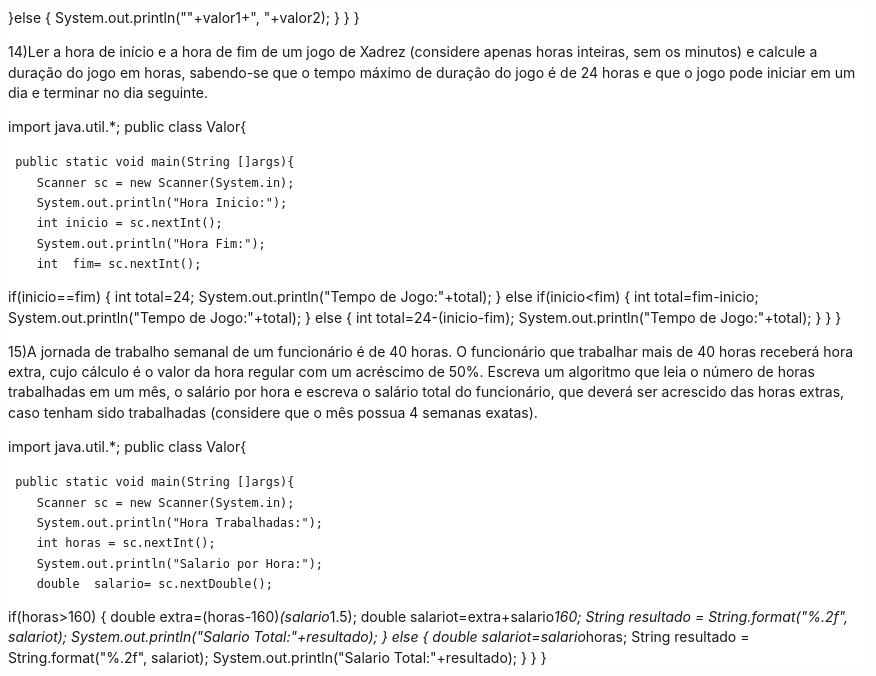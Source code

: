 }else {
    System.out.println(""+valor1+", "+valor2);
     }
}
}

14)Ler a hora de início e a hora de fim de um jogo de Xadrez (considere apenas horas inteiras, sem os minutos) e calcule a duração do jogo em horas, sabendo-se que o tempo máximo de duração do jogo é de 24 horas e que o jogo pode iniciar em um dia e terminar no dia seguinte.

import java.util.*;
public class Valor{

     public static void main(String []args){
        Scanner sc = new Scanner(System.in);
        System.out.println("Hora Inicio:");
        int inicio = sc.nextInt();
        System.out.println("Hora Fim:");
        int  fim= sc.nextInt();
        
if(inicio==fim) {
    int total=24;
    System.out.println("Tempo de Jogo:"+total);
}
else if(inicio<fim) {
    int total=fim-inicio;
    System.out.println("Tempo de Jogo:"+total);
}
else {
    int total=24-(inicio-fim);
    System.out.println("Tempo de Jogo:"+total);
}
}
}

15)A jornada de trabalho semanal de um funcionário é de 40 horas. O funcionário que trabalhar mais de 40 horas receberá hora extra, cujo cálculo é o valor da hora regular com um acréscimo de 50%. Escreva um algoritmo que leia o número de horas trabalhadas em um mês, o salário por hora e escreva o salário total do funcionário, que deverá ser acrescido das horas extras, caso tenham sido trabalhadas (considere que o mês possua 4 semanas exatas).
 
import java.util.*;
public class Valor{

     public static void main(String []args){
        Scanner sc = new Scanner(System.in);
        System.out.println("Hora Trabalhadas:");
        int horas = sc.nextInt();
        System.out.println("Salario por Hora:");
        double  salario= sc.nextDouble();
        
        
if(horas>160) {
    double extra=(horas-160)*(salario*1.5);
    double salariot=extra+salario*160;
    String resultado = String.format("%.2f", salariot);
    System.out.println("Salario Total:"+resultado);
}
else {
    double salariot=salario*horas;
    String resultado = String.format("%.2f", salariot);
    System.out.println("Salario Total:"+resultado);
}
}
}
